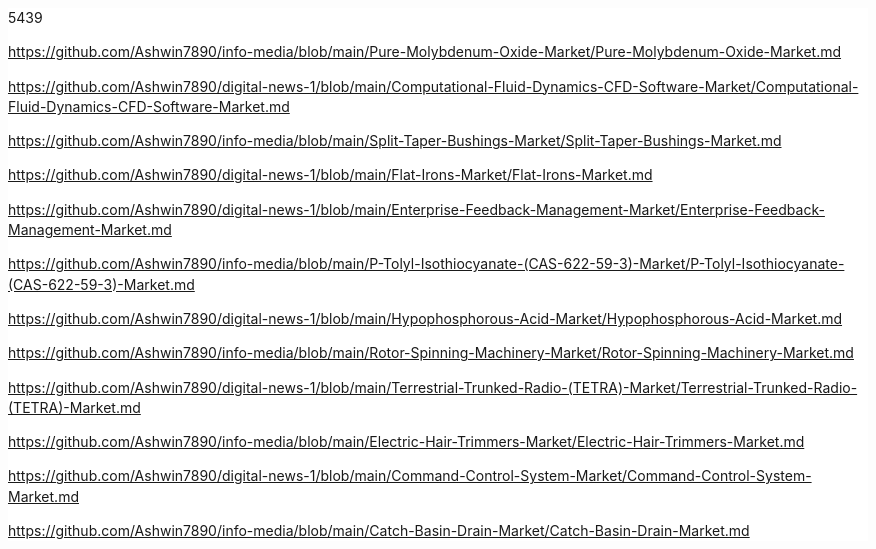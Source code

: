 5439</p><p><a href="https://github.com/Ashwin7890/info-media/blob/main/Pure-Molybdenum-Oxide-Market/Pure-Molybdenum-Oxide-Market.md">https://github.com/Ashwin7890/info-media/blob/main/Pure-Molybdenum-Oxide-Market/Pure-Molybdenum-Oxide-Market.md</a></p><p><a href="https://github.com/Ashwin7890/digital-news-1/blob/main/Computational-Fluid-Dynamics-CFD-Software-Market/Computational-Fluid-Dynamics-CFD-Software-Market.md">https://github.com/Ashwin7890/digital-news-1/blob/main/Computational-Fluid-Dynamics-CFD-Software-Market/Computational-Fluid-Dynamics-CFD-Software-Market.md</a></p><p><a href="https://github.com/Ashwin7890/info-media/blob/main/Split-Taper-Bushings-Market/Split-Taper-Bushings-Market.md">https://github.com/Ashwin7890/info-media/blob/main/Split-Taper-Bushings-Market/Split-Taper-Bushings-Market.md</a></p><p><a href="https://github.com/Ashwin7890/digital-news-1/blob/main/Flat-Irons-Market/Flat-Irons-Market.md">https://github.com/Ashwin7890/digital-news-1/blob/main/Flat-Irons-Market/Flat-Irons-Market.md</a></p><p><a href="https://github.com/Ashwin7890/digital-news-1/blob/main/Enterprise-Feedback-Management-Market/Enterprise-Feedback-Management-Market.md">https://github.com/Ashwin7890/digital-news-1/blob/main/Enterprise-Feedback-Management-Market/Enterprise-Feedback-Management-Market.md</a></p><p><a href="https://github.com/Ashwin7890/info-media/blob/main/P-Tolyl-Isothiocyanate-(CAS-622-59-3)-Market/P-Tolyl-Isothiocyanate-(CAS-622-59-3)-Market.md">https://github.com/Ashwin7890/info-media/blob/main/P-Tolyl-Isothiocyanate-(CAS-622-59-3)-Market/P-Tolyl-Isothiocyanate-(CAS-622-59-3)-Market.md</a></p><p><a href="https://github.com/Ashwin7890/digital-news-1/blob/main/Hypophosphorous-Acid-Market/Hypophosphorous-Acid-Market.md">https://github.com/Ashwin7890/digital-news-1/blob/main/Hypophosphorous-Acid-Market/Hypophosphorous-Acid-Market.md</a></p><p><a href="https://github.com/Ashwin7890/info-media/blob/main/Rotor-Spinning-Machinery-Market/Rotor-Spinning-Machinery-Market.md">https://github.com/Ashwin7890/info-media/blob/main/Rotor-Spinning-Machinery-Market/Rotor-Spinning-Machinery-Market.md</a></p><p><a href="https://github.com/Ashwin7890/digital-news-1/blob/main/Terrestrial-Trunked-Radio-(TETRA)-Market/Terrestrial-Trunked-Radio-(TETRA)-Market.md">https://github.com/Ashwin7890/digital-news-1/blob/main/Terrestrial-Trunked-Radio-(TETRA)-Market/Terrestrial-Trunked-Radio-(TETRA)-Market.md</a></p><p><a href="https://github.com/Ashwin7890/info-media/blob/main/Electric-Hair-Trimmers-Market/Electric-Hair-Trimmers-Market.md">https://github.com/Ashwin7890/info-media/blob/main/Electric-Hair-Trimmers-Market/Electric-Hair-Trimmers-Market.md</a></p><p><a href="https://github.com/Ashwin7890/digital-news-1/blob/main/Command-Control-System-Market/Command-Control-System-Market.md">https://github.com/Ashwin7890/digital-news-1/blob/main/Command-Control-System-Market/Command-Control-System-Market.md</a></p><p><a href="https://github.com/Ashwin7890/info-media/blob/main/Catch-Basin-Drain-Market/Catch-Basin-Drain-Market.md">https://github.com/Ashwin7890/info-media/blob/main/Catch-Basin-Drain-Market/Catch-Basin-Drain-Market.md</a></p>
